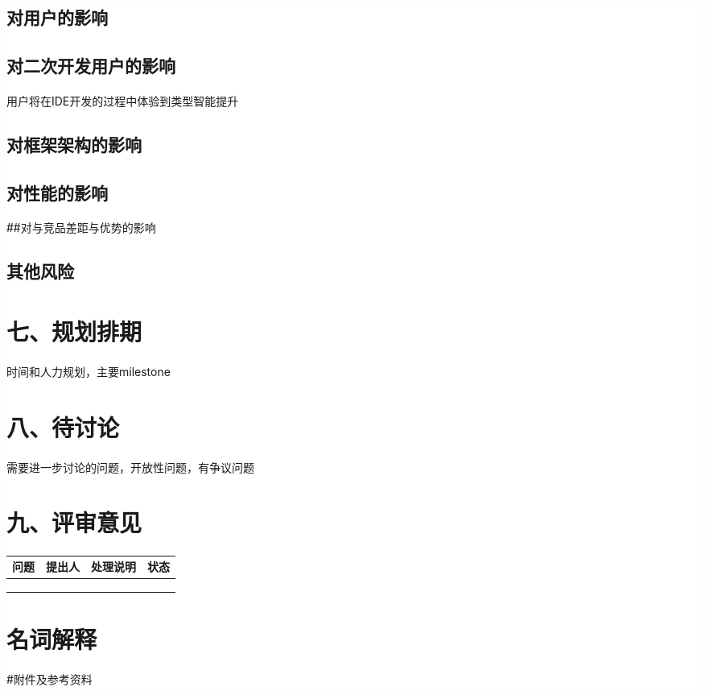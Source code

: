 ## 对用户的影响

## 对二次开发用户的影响

用户将在IDE开发的过程中体验到类型智能提升

## 对框架架构的影响

## 对性能的影响

##对与竞品差距与优势的影响

## 其他风险


# 七、规划排期

时间和人力规划，主要milestone

# 八、待讨论

需要进一步讨论的问题，开放性问题，有争议问题

# 九、评审意见

|问题 | 提出人 | 处理说明 | 状态 | 
|---|---|---|---|
| |  |  |  | 
| |  |  |  | 
| |  |  |  | 

# 名词解释

#附件及参考资料

